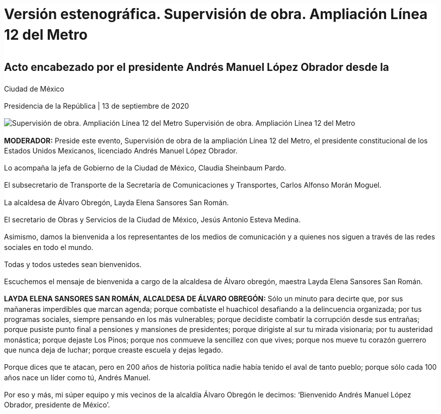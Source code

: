 #  Versión estenográfica. Supervisión de obra. Ampliación Línea 12 del Metro

##  Acto encabezado por el presidente Andrés Manuel López Obrador desde la
Ciudad de México

Presidencia de la República | 13 de septiembre de 2020 

![Supervisión de obra. Ampliación Línea 12 del
Metro](https://www.gob.mx/cms/uploads/article/main_image/99883/WhatsApp_Image_2020-09-13_at_11.51.53__2_.jpeg)
Supervisión de obra. Ampliación Línea 12 del Metro

**MODERADOR:** Preside este evento, Supervisión de obra de la ampliación Línea
12 del Metro, el presidente constitucional de los Estados Unidos Mexicanos,
licenciado Andrés Manuel López Obrador.

Lo acompaña la jefa de Gobierno de la Ciudad de México, Claudia Sheinbaum
Pardo.

El subsecretario de Transporte de la Secretaría de Comunicaciones y
Transportes, Carlos Alfonso Morán Moguel.

La alcaldesa de Álvaro Obregón, Layda Elena Sansores San Román.

El secretario de Obras y Servicios de la Ciudad de México, Jesús Antonio
Esteva Medina.

Asimismo, damos la bienvenida a los representantes de los medios de
comunicación y a quienes nos siguen a través de las redes sociales en todo el
mundo.

Todas y todos ustedes sean bienvenidos.

Escuchemos el mensaje de bienvenida a cargo de la alcaldesa de Álvaro obregón,
maestra Layda Elena Sansores San Román.

**LAYDA ELENA SANSORES SAN ROMÁN, ALCALDESA DE ÁLVARO OBREGÓN:** Sólo un
minuto para decirte que, por sus mañaneras imperdibles que marcan agenda;
porque combatiste el huachicol desafiando a la delincuencia organizada; por
tus programas sociales, siempre pensando en los más vulnerables; porque
decidiste combatir la corrupción desde sus entrañas; porque pusiste punto
final a pensiones y mansiones de presidentes; porque dirigiste al sur tu
mirada visionaria; por tu austeridad monástica; porque dejaste Los Pinos;
porque nos conmueve la sencillez con que vives; porque nos mueve tu corazón
guerrero que nunca deja de luchar; porque creaste escuela y dejas legado.

Porque dices que te atacan, pero en 200 años de historia política nadie había
tenido el aval de tanto pueblo; porque sólo cada 100 años nace un líder como
tú, Andrés Manuel.

Por eso y más, mi súper equipo y mis vecinos de la alcaldía Álvaro Obregón le
decimos: ‘Bienvenido Andrés Manuel López Obrador, presidente de México’.
